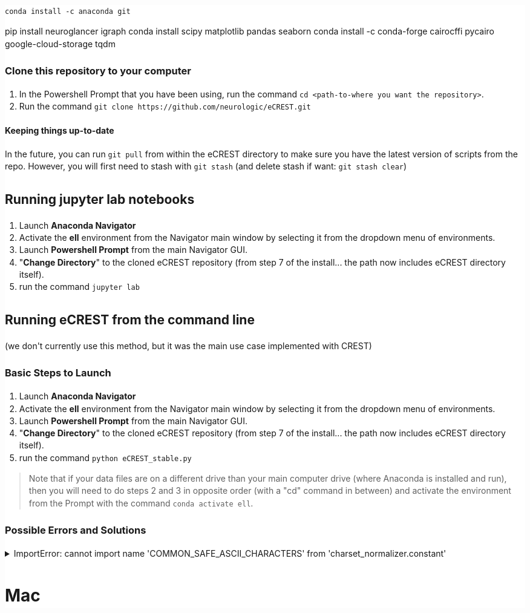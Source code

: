 	
	conda install -c anaconda git
pip install neuroglancer igraph
conda install scipy matplotlib pandas seaborn
conda install -c conda-forge cairocffi pycairo google-cloud-storage tqdm

### Clone this repository to your computer

1. In the Powershell Prompt that you have been using, run the command ```cd <path-to-where you want the repository>```.  
2. Run the command ```git clone https://github.com/neurologic/eCREST.git```

#### Keeping things up-to-date

In the future, you can run ```git pull``` from within the eCREST directory to make sure you have the latest version of scripts from the repo. However, you will first need to stash with ```git stash``` (and delete stash if want: ```git stash clear```)

## Running jupyter lab notebooks 

1. Launch **Anaconda Navigator**
2. Activate the **ell** environment from the Navigator main window by selecting it from the dropdown menu of environments.  
3. Launch **Powershell Prompt** from the main Navigator GUI. 
4. "**Change Directory**" to the cloned eCREST repository (from step 7 of the install... the path now includes eCREST directory itself).
5. run the command ```jupyter lab```


## Running eCREST from the command line 
(we don't currently use this method, but it was the main use case implemented with CREST)

### Basic Steps to Launch

1. Launch **Anaconda Navigator**
2. Activate the **ell** environment from the Navigator main window by selecting it from the dropdown menu of environments.  
3. Launch **Powershell Prompt** from the main Navigator GUI. 
4. "**Change Directory**" to the cloned eCREST repository (from step 7 of the install... the path now includes eCREST directory itself).
5. run the command ```python eCREST_stable.py```

> Note that if your data files are on a different drive than your main computer drive (where Anaconda is installed and run), then you will need to do steps 2 and 3 in opposite order (with a "cd" command in between) and activate the environment from the Prompt with the command ```conda activate ell```.

### Possible Errors and Solutions

<details><summary>ImportError: cannot import name 'COMMON_SAFE_ASCII_CHARACTERS' from 'charset_normalizer.constant'</summary></details>

# Mac

